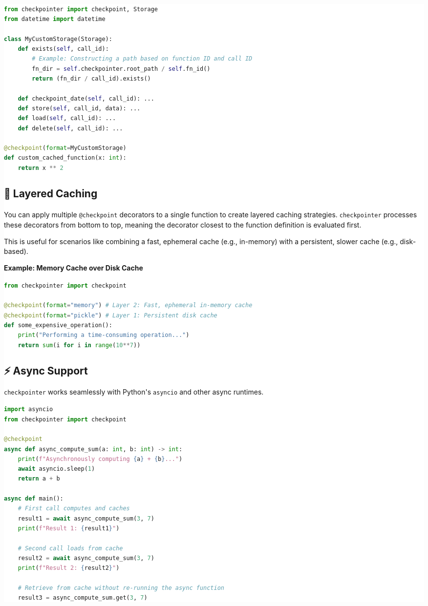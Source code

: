 ```python
from checkpointer import checkpoint, Storage
from datetime import datetime

class MyCustomStorage(Storage):
    def exists(self, call_id):
        # Example: Constructing a path based on function ID and call ID
        fn_dir = self.checkpointer.root_path / self.fn_id()
        return (fn_dir / call_id).exists()

    def checkpoint_date(self, call_id): ...
    def store(self, call_id, data): ...
    def load(self, call_id): ...
    def delete(self, call_id): ...

@checkpoint(format=MyCustomStorage)
def custom_cached_function(x: int):
    return x ** 2
```

## 🧱 Layered Caching

You can apply multiple `@checkpoint` decorators to a single function to create layered caching strategies. `checkpointer` processes these decorators from bottom to top, meaning the decorator closest to the function definition is evaluated first.

This is useful for scenarios like combining a fast, ephemeral cache (e.g., in-memory) with a persistent, slower cache (e.g., disk-based).

**Example: Memory Cache over Disk Cache**

```python
from checkpointer import checkpoint

@checkpoint(format="memory") # Layer 2: Fast, ephemeral in-memory cache
@checkpoint(format="pickle") # Layer 1: Persistent disk cache
def some_expensive_operation():
    print("Performing a time-consuming operation...")
    return sum(i for i in range(10**7))
```

## ⚡ Async Support

`checkpointer` works seamlessly with Python's `asyncio` and other async runtimes.

```python
import asyncio
from checkpointer import checkpoint

@checkpoint
async def async_compute_sum(a: int, b: int) -> int:
    print(f"Asynchronously computing {a} + {b}...")
    await asyncio.sleep(1)
    return a + b

async def main():
    # First call computes and caches
    result1 = await async_compute_sum(3, 7)
    print(f"Result 1: {result1}")

    # Second call loads from cache
    result2 = await async_compute_sum(3, 7)
    print(f"Result 2: {result2}")

    # Retrieve from cache without re-running the async function
    result3 = async_compute_sum.get(3, 7)
```